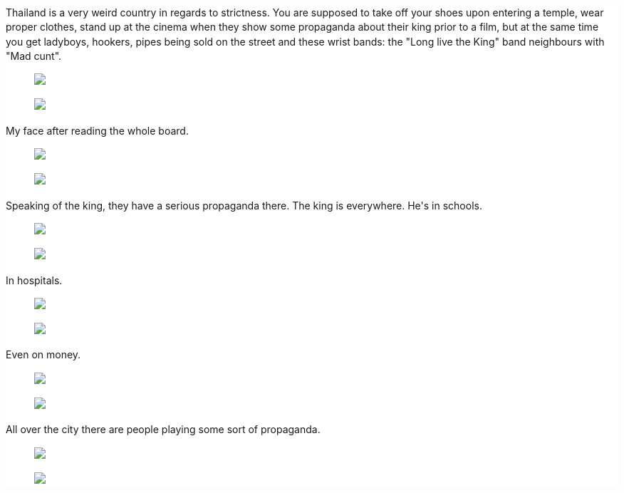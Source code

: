 Thailand is a very weird country in regards to strictness. You are supposed to
take off your shoes upon entering a temple, wear proper clothes, stand up at the
cinema when they show some propaganda about their king prior to a film, but at
the same time you get ladyboys, hookers, pipes being sold on the street and
these wrist bands: the "Long live the King" band neighbours with "Mad cunt".
<figure>
<img class="lazy" src="/images/i.png" data-src="https://imgur.com/AURGEOJ.jpg">
</figure>
<noscript>
<figure><img src="https://imgur.com/AURGEOJ.jpg"></figure>
</noscript>

My face after reading the whole board.
<figure>
<img src="https://imgur.com/GMDVXIb.jpg">
</figure>
<noscript>
<figure><img src="https://imgur.com/GMDVXIb.jpg"></figure>
</noscript>

Speaking of the king, they have a serious propaganda there. The king is
everywhere. He's in schools.
<figure>
<img class="lazy" src="/images/i.png" data-src="https://imgur.com/9eBnVW7.jpg">
</figure>
<noscript>
<figure><img src="https://imgur.com/9eBnVW7.jpg"></figure>
</noscript>

In hospitals.
<figure>
<img class="lazy" src="/images/i.png" data-src="https://imgur.com/L2cULPF.jpg">
</figure>
<noscript>
<figure><img src="https://imgur.com/L2cULPF.jpg"></figure>
</noscript>

Even on money.
<figure>
<img class="lazy" src="/images/i.png" data-src="https://imgur.com/zxmQa7j.jpg">
</figure>
<noscript>
<figure><img src="https://imgur.com/zxmQa7j.jpg"></figure>
</noscript>

All over the city there are people playing some sort of propaganda.
<figure>
<img class="lazy" src="/images/i.png" data-src="https://imgur.com/Vqv5kau.jpg">
</figure>
<noscript>
<figure><img src="https://imgur.com/Vqv5kau.jpg"></figure>
</noscript>
